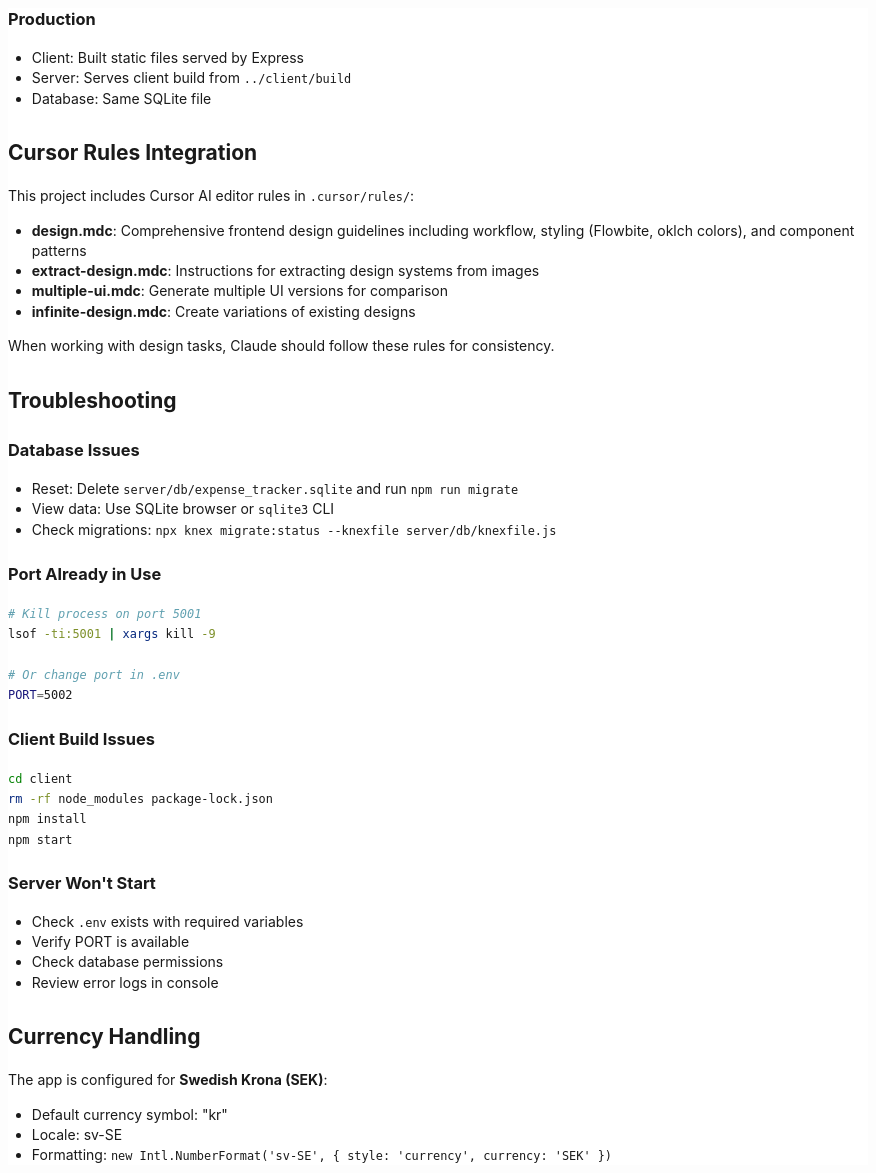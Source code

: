 ### Production
- Client: Built static files served by Express
- Server: Serves client build from `../client/build`
- Database: Same SQLite file

## Cursor Rules Integration

This project includes Cursor AI editor rules in `.cursor/rules/`:

- **design.mdc**: Comprehensive frontend design guidelines including workflow, styling (Flowbite, oklch colors), and component patterns
- **extract-design.mdc**: Instructions for extracting design systems from images
- **multiple-ui.mdc**: Generate multiple UI versions for comparison
- **infinite-design.mdc**: Create variations of existing designs

When working with design tasks, Claude should follow these rules for consistency.

## Troubleshooting

### Database Issues
- Reset: Delete `server/db/expense_tracker.sqlite` and run `npm run migrate`
- View data: Use SQLite browser or `sqlite3` CLI
- Check migrations: `npx knex migrate:status --knexfile server/db/knexfile.js`

### Port Already in Use
```bash
# Kill process on port 5001
lsof -ti:5001 | xargs kill -9

# Or change port in .env
PORT=5002
```

### Client Build Issues
```bash
cd client
rm -rf node_modules package-lock.json
npm install
npm start
```

### Server Won't Start
- Check `.env` exists with required variables
- Verify PORT is available
- Check database permissions
- Review error logs in console

## Currency Handling

The app is configured for **Swedish Krona (SEK)**:
- Default currency symbol: "kr"
- Locale: sv-SE
- Formatting: `new Intl.NumberFormat('sv-SE', { style: 'currency', currency: 'SEK' })`
